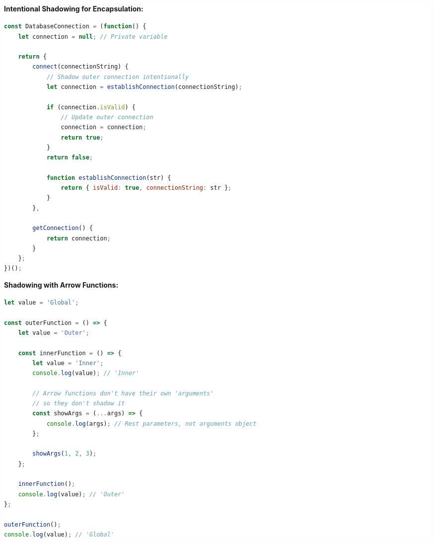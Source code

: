 **Intentional Shadowing for Encapsulation:**
```javascript
const DatabaseConnection = (function() {
    let connection = null; // Private variable
    
    return {
        connect(connectionString) {
            // Shadow outer connection intentionally
            let connection = establishConnection(connectionString);
            
            if (connection.isValid) {
                // Update outer connection
                connection = connection;
                return true;
            }
            return false;
            
            function establishConnection(str) {
                return { isValid: true, connectionString: str };
            }
        },
        
        getConnection() {
            return connection;
        }
    };
})();
```

**Shadowing with Arrow Functions:**
```javascript
let value = 'Global';

const outerFunction = () => {
    let value = 'Outer';
    
    const innerFunction = () => {
        let value = 'Inner';
        console.log(value); // 'Inner'
        
        // Arrow functions don't have their own 'arguments'
        // so they don't shadow it
        const showArgs = (...args) => {
            console.log(args); // Rest parameters, not arguments object
        };
        
        showArgs(1, 2, 3);
    };
    
    innerFunction();
    console.log(value); // 'Outer'
};

outerFunction();
console.log(value); // 'Global'
```
